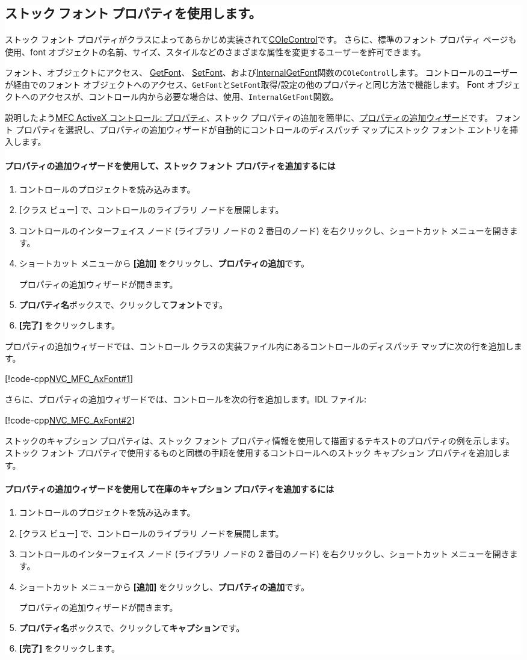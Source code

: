 ##  <a name="_core_using_the_stock_font_property"></a> ストック フォント プロパティを使用します。  
 ストック フォント プロパティがクラスによってあらかじめ実装されて[COleControl](../mfc/reference/colecontrol-class.md)です。 さらに、標準のフォント プロパティ ページも使用、font オブジェクトの名前、サイズ、スタイルなどのさまざまな属性を変更するユーザーを許可できます。  
  
 フォント、オブジェクトにアクセス、 [GetFont](../mfc/reference/colecontrol-class.md#getfont)、 [SetFont](../mfc/reference/colecontrol-class.md#setfont)、および[InternalGetFont](../mfc/reference/colecontrol-class.md#internalgetfont)関数の`COleControl`します。 コントロールのユーザーが経由でのフォント オブジェクトへのアクセス、`GetFont`と`SetFont`取得/設定の他のプロパティと同じ方法で機能します。 Font オブジェクトへのアクセスが、コントロール内から必要な場合は、使用、`InternalGetFont`関数。  
  
 説明したよう[MFC ActiveX コントロール: プロパティ](../mfc/mfc-activex-controls-properties.md)、ストック プロパティの追加を簡単に、[プロパティの追加ウィザード](../ide/names-add-property-wizard.md)です。 フォント プロパティを選択し、プロパティの追加ウィザードが自動的にコントロールのディスパッチ マップにストック フォント エントリを挿入します。  
  
#### <a name="to-add-the-stock-font-property-using-the-add-property-wizard"></a>プロパティの追加ウィザードを使用して、ストック フォント プロパティを追加するには  
  
1.  コントロールのプロジェクトを読み込みます。  
  
2.  [クラス ビュー] で、コントロールのライブラリ ノードを展開します。  
  
3.  コントロールのインターフェイス ノード (ライブラリ ノードの 2 番目のノード) を右クリックし、ショートカット メニューを開きます。  
  
4.  ショートカット メニューから **[追加]** をクリックし、**プロパティの追加**です。  
  
     プロパティの追加ウィザードが開きます。  
  
5.  **プロパティ名**ボックスで、クリックして**フォント**です。  
  
6.  **[完了]** をクリックします。  
  
 プロパティの追加ウィザードでは、コントロール クラスの実装ファイル内にあるコントロールのディスパッチ マップに次の行を追加します。  
  
 [!code-cpp[NVC_MFC_AxFont#1](../mfc/codesnippet/cpp/mfc-activex-controls-using-fonts_1.cpp)]  
  
 さらに、プロパティの追加ウィザードでは、コントロールを次の行を追加します。IDL ファイル:  
  
 [!code-cpp[NVC_MFC_AxFont#2](../mfc/codesnippet/cpp/mfc-activex-controls-using-fonts_2.idl)]  
  
 ストックのキャプション プロパティは、ストック フォント プロパティ情報を使用して描画するテキストのプロパティの例を示します。 ストック フォント プロパティで使用するものと同様の手順を使用するコントロールへのストック キャプション プロパティを追加します。  
  
#### <a name="to-add-the-stock-caption-property-using-the-add-property-wizard"></a>プロパティの追加ウィザードを使用して在庫のキャプション プロパティを追加するには  
  
1.  コントロールのプロジェクトを読み込みます。  
  
2.  [クラス ビュー] で、コントロールのライブラリ ノードを展開します。  
  
3.  コントロールのインターフェイス ノード (ライブラリ ノードの 2 番目のノード) を右クリックし、ショートカット メニューを開きます。  
  
4.  ショートカット メニューから **[追加]** をクリックし、**プロパティの追加**です。  
  
     プロパティの追加ウィザードが開きます。  
  
5.  **プロパティ名**ボックスで、クリックして**キャプション**です。  
  
6.  **[完了]** をクリックします。  
  